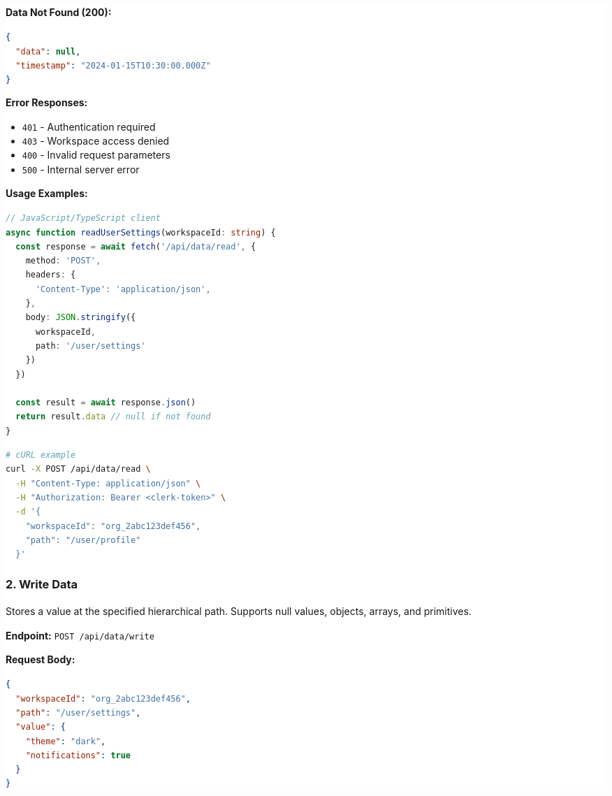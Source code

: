 **Data Not Found (200):**
```json
{
  "data": null,
  "timestamp": "2024-01-15T10:30:00.000Z"
}
```

**Error Responses:**
- `401` - Authentication required
- `403` - Workspace access denied
- `400` - Invalid request parameters
- `500` - Internal server error

**Usage Examples:**

```typescript
// JavaScript/TypeScript client
async function readUserSettings(workspaceId: string) {
  const response = await fetch('/api/data/read', {
    method: 'POST',
    headers: {
      'Content-Type': 'application/json',
    },
    body: JSON.stringify({
      workspaceId,
      path: '/user/settings'
    })
  })
  
  const result = await response.json()
  return result.data // null if not found
}
```

```bash
# cURL example
curl -X POST /api/data/read \
  -H "Content-Type: application/json" \
  -H "Authorization: Bearer <clerk-token>" \
  -d '{
    "workspaceId": "org_2abc123def456",
    "path": "/user/profile"
  }'
```

### 2. Write Data

Stores a value at the specified hierarchical path. Supports null values, objects, arrays, and primitives.

**Endpoint:** `POST /api/data/write`

**Request Body:**
```json
{
  "workspaceId": "org_2abc123def456",
  "path": "/user/settings",
  "value": {
    "theme": "dark",
    "notifications": true
  }
}
```
